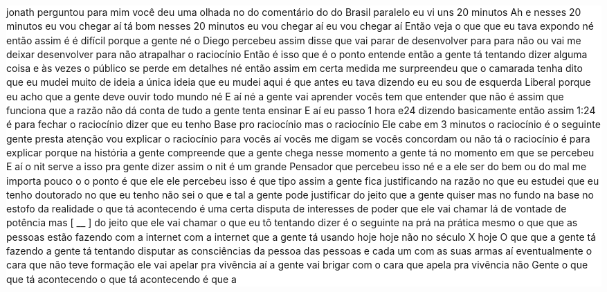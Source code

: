 jonath perguntou para mim você deu uma
olhada no do comentário do do Brasil
paralelo eu vi uns 20 minutos
Ah e nesses 20 minutos eu vou chegar aí
tá bom nesses 20 minutos eu vou chegar
aí eu vou chegar
aí Então veja o que que eu tava expondo
né então assim é é difícil porque a
gente né o Diego percebeu assim disse
que vai parar de desenvolver para para
não ou vai me deixar desenvolver para
não atrapalhar o raciocínio Então é isso
que é o ponto entende então a gente tá
tentando dizer alguma coisa e às vezes o
público se perde em detalhes né então
assim em certa medida me surpreendeu que
o camarada tenha dito que eu mudei muito
de ideia a única ideia que eu mudei aqui
é que antes eu tava dizendo eu eu sou de
esquerda Liberal porque eu acho que a
gente deve ouvir todo mundo né E aí né a
gente vai aprender vocês tem que
entender que não é assim que funciona
que a razão não dá conta de tudo a gente
tenta ensinar E aí eu passo 1 hora e24
dizendo basicamente então assim 1:24 é
para fechar o raciocínio dizer que eu
tenho Base pro raciocínio mas o
raciocínio Ele cabe em 3 minutos o
raciocínio é o seguinte gente presta
atenção vou explicar o raciocínio para
vocês aí vocês me digam se vocês
concordam ou não tá o raciocínio é para
explicar porque na história a gente
compreende que a gente chega nesse
momento a gente tá no momento em que se
percebeu E aí o nit serve a isso pra
gente dizer assim o nit é um grande
Pensador que percebeu isso né e a ele
ser do bem ou do mal me importa pouco o
o ponto é que ele ele percebeu isso é
que tipo assim a gente fica justificando
na razão no que eu estudei que eu tenho
doutorado no que eu tenho não sei o que
e tal a gente pode justificar do jeito
que a gente quiser mas no fundo na base
no estofo da realidade o que tá
acontecendo é uma certa disputa de
interesses de poder que ele vai chamar
lá de vontade de potência mas [ __ ] do
jeito que ele vai chamar o que eu tô
tentando dizer é o seguinte na prá
na prática mesmo o que que as pessoas
estão fazendo com a internet com a
internet que a gente tá usando hoje hoje
não no século X hoje O que que a gente
tá fazendo a gente tá tentando disputar
as consciências da pessoa das pessoas e
cada um com as suas armas aí
eventualmente o cara que não teve
formação ele vai apelar pra vivência aí
a gente vai brigar com o cara que apela
pra vivência não Gente o que que tá
acontecendo o que tá acontecendo é que a